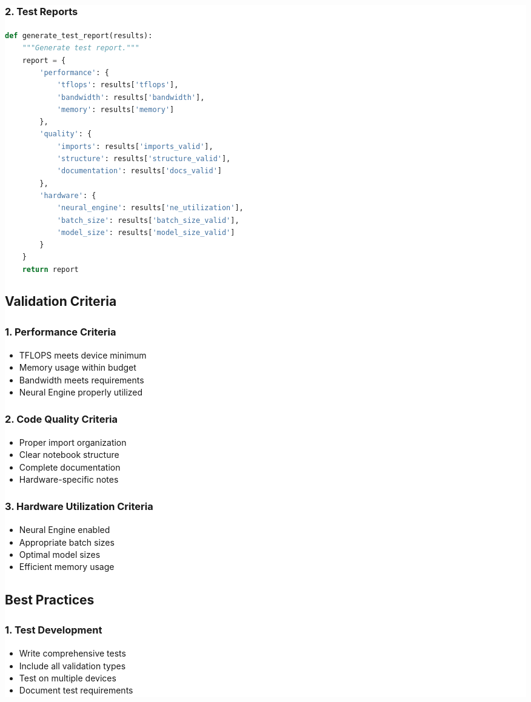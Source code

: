 ### 2. Test Reports
```python
def generate_test_report(results):
    """Generate test report."""
    report = {
        'performance': {
            'tflops': results['tflops'],
            'bandwidth': results['bandwidth'],
            'memory': results['memory']
        },
        'quality': {
            'imports': results['imports_valid'],
            'structure': results['structure_valid'],
            'documentation': results['docs_valid']
        },
        'hardware': {
            'neural_engine': results['ne_utilization'],
            'batch_size': results['batch_size_valid'],
            'model_size': results['model_size_valid']
        }
    }
    return report
```

## Validation Criteria

### 1. Performance Criteria
- TFLOPS meets device minimum
- Memory usage within budget
- Bandwidth meets requirements
- Neural Engine properly utilized

### 2. Code Quality Criteria
- Proper import organization
- Clear notebook structure
- Complete documentation
- Hardware-specific notes

### 3. Hardware Utilization Criteria
- Neural Engine enabled
- Appropriate batch sizes
- Optimal model sizes
- Efficient memory usage

## Best Practices

### 1. Test Development
- Write comprehensive tests
- Include all validation types
- Test on multiple devices
- Document test requirements
